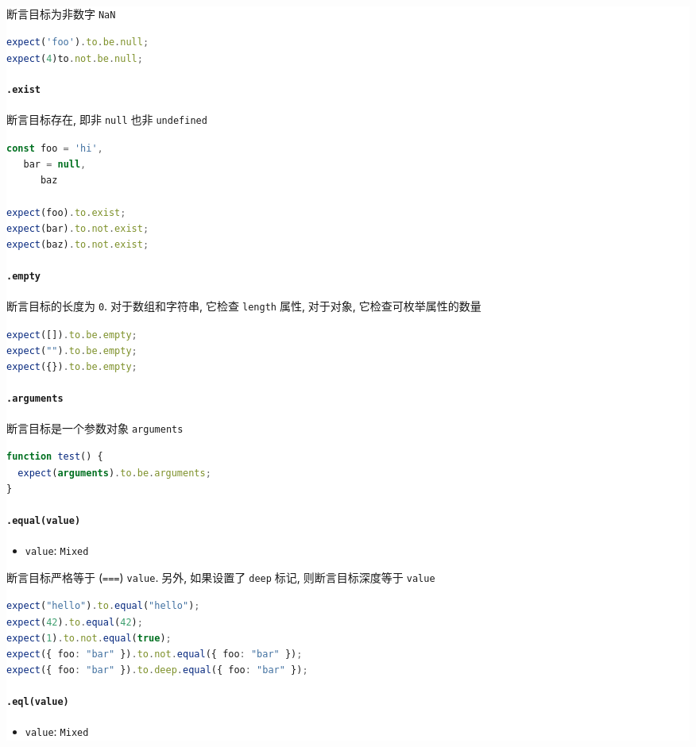 断言目标为非数字 `NaN`

```ts
expect('foo').to.be.null;
expect(4)to.not.be.null;
```

#### `.exist`

断言目标存在, 即非 `null` 也非 `undefined`

```ts
const foo = 'hi',
   bar = null,
      baz

expect(foo).to.exist;
expect(bar).to.not.exist;
expect(baz).to.not.exist;
```

#### `.empty`

断言目标的长度为 `0`. 对于数组和字符串, 它检查 `length` 属性, 对于对象, 它检查可枚举属性的数量

```ts
expect([]).to.be.empty;
expect("").to.be.empty;
expect({}).to.be.empty;
```

#### `.arguments`

断言目标是一个参数对象 `arguments`

```ts
function test() {
  expect(arguments).to.be.arguments;
}
```

#### `.equal(value)`

- `value`: `Mixed`

断言目标严格等于 (`===`) `value`. 另外, 如果设置了 `deep` 标记, 则断言目标深度等于 `value`

```ts
expect("hello").to.equal("hello");
expect(42).to.equal(42);
expect(1).to.not.equal(true);
expect({ foo: "bar" }).to.not.equal({ foo: "bar" });
expect({ foo: "bar" }).to.deep.equal({ foo: "bar" });
```

#### `.eql(value)`

- `value`: `Mixed`
